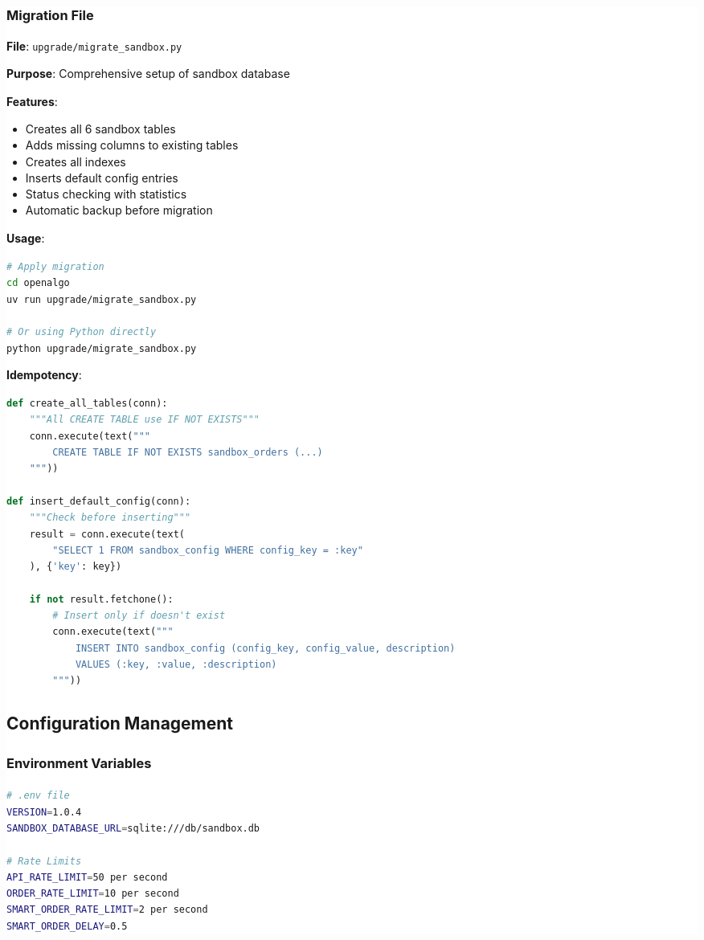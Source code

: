 ### Migration File

**File**: `upgrade/migrate_sandbox.py`

**Purpose**: Comprehensive setup of sandbox database

**Features**:
- Creates all 6 sandbox tables
- Adds missing columns to existing tables
- Creates all indexes
- Inserts default config entries
- Status checking with statistics
- Automatic backup before migration

**Usage**:
```bash
# Apply migration
cd openalgo
uv run upgrade/migrate_sandbox.py

# Or using Python directly
python upgrade/migrate_sandbox.py
```

**Idempotency**:
```python
def create_all_tables(conn):
    """All CREATE TABLE use IF NOT EXISTS"""
    conn.execute(text("""
        CREATE TABLE IF NOT EXISTS sandbox_orders (...)
    """))

def insert_default_config(conn):
    """Check before inserting"""
    result = conn.execute(text(
        "SELECT 1 FROM sandbox_config WHERE config_key = :key"
    ), {'key': key})

    if not result.fetchone():
        # Insert only if doesn't exist
        conn.execute(text("""
            INSERT INTO sandbox_config (config_key, config_value, description)
            VALUES (:key, :value, :description)
        """))
```

## Configuration Management

### Environment Variables

```bash
# .env file
VERSION=1.0.4
SANDBOX_DATABASE_URL=sqlite:///db/sandbox.db

# Rate Limits
API_RATE_LIMIT=50 per second
ORDER_RATE_LIMIT=10 per second
SMART_ORDER_RATE_LIMIT=2 per second
SMART_ORDER_DELAY=0.5
```

